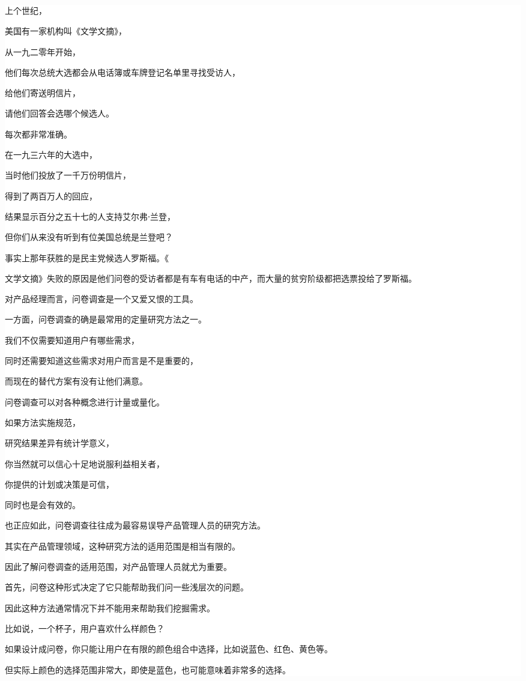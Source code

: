 上个世纪，

美国有一家机构叫《文学文摘》，

从一九二零年开始，

他们每次总统大选都会从电话簿或车牌登记名单里寻找受访人，

给他们寄送明信片，

请他们回答会选哪个候选人。

每次都非常准确。

在一九三六年的大选中，

当时他们投放了一千万份明信片，

得到了两百万人的回应，

结果显示百分之五十七的人支持艾尔弗·兰登，

但你们从来没有听到有位美国总统是兰登吧？

事实上那年获胜的是民主党候选人罗斯福。《

文学文摘》失败的原因是他们问卷的受访者都是有车有电话的中产，而大量的贫穷阶级都把选票投给了罗斯福。

对产品经理而言，问卷调查是一个又爱又恨的工具。

一方面，问卷调查的确是最常用的定量研究方法之一。

我们不仅需要知道用户有哪些需求，

同时还需要知道这些需求对用户而言是不是重要的，

而现在的替代方案有没有让他们满意。

问卷调查可以对各种概念进行计量或量化。

如果方法实施规范，

研究结果差异有统计学意义，

你当然就可以信心十足地说服利益相关者，

你提供的计划或决策是可信，

同时也是会有效的。

也正应如此，问卷调查往往成为最容易误导产品管理人员的研究方法。

其实在产品管理领域，这种研究方法的适用范围是相当有限的。

因此了解问卷调查的适用范围，对产品管理人员就尤为重要。

首先，问卷这种形式决定了它只能帮助我们问一些浅层次的问题。

因此这种方法通常情况下并不能用来帮助我们挖掘需求。

比如说，一个杯子，用户喜欢什么样颜色？

如果设计成问卷，你只能让用户在有限的颜色组合中选择，比如说蓝色、红色、黄色等。

但实际上颜色的选择范围非常大，即使是蓝色，也可能意味着非常多的选择。
